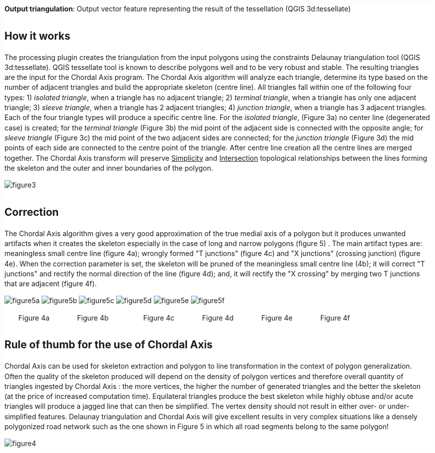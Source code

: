**Output triangulation**: Output vector feature representing the result of the tessellation (QGIS 3d:tessellate)

 ## How it works

The processing plugin creates the triangulation from the input polygons using the constraints Delaunay triangulation tool (QGIS 3d:tessellate).  QGIS tessellate tool is known to describe polygons well and to  be very robust and stable.  The resulting triangles are the input for the Chordal Axis program.  The Chordal Axis algorithm will analyze each triangle, determine its type based on the number of adjacent triangles and build the appropriate skeleton (centre line).  All triangles fall within one of the following four types: 1)  _isolated triangle_, when a triangle has no adjacent triangle; 2) _terminal triangle_, when a triangle has only one adjacent triangle; 3) _sleeve triangle_, when a triangle has 2 adjacent triangles; 4) _junction triangle_, when a triangle has 3 adjacent triangles.  Each of the four triangle types will produce a specific centre line.  For the _isolated triangle_, (Figure 3a) no center line (degenerated case) is created; for the _terminal triangle_ (Figure 3b) the mid point of the adjacent side is connected with the opposite angle; for _sleeve triangle_ (Figure 3c) the mid point of the two adjacent sides are connected; for the _junction triangle_ (Figure 3d) the mid points of each side are connected to the centre point of the triangle.  After centre line creation all the centre lines are merged together.  The Chordal Axis transform will preserve [Simplicity](#Simplicity) and [Intersection](#Intersection) topological relationships between the lines forming the skeleton and the outer and inner boundaries of the polygon.

![figure3](/image/figure3.png)

## Correction
The Chordal Axis algorithm gives a very good approximation of the true medial axis of a polygon but it produces unwanted artifacts when it creates the skeleton especially in the case of long and narrow polygons (figure 5) . The main artifact types are: meaningless small centre line (figure 4a); wrongly formed "T junctions" (figure 4c) and "X junctions" (crossing junction) (figure 4e).  When the correction parameter  is set, the skeleton will be pruned of the meaningless small centre line (4b); it will correct "T junctions" and rectify the normal direction of the line (figure 4d); and, it will rectify the "X crossing" by merging two T junctions that are adjacent (figure 4f).

![figure5a](/image/figure5a.png "Figure 5a") ![figure5b](/image/figure5b.png "Figure 5b") ![figure5c](/image/figure5c.png "Figure 5c") ![figure5d](/image/figure5d.png "Figure 5d") ![figure5e](/image/figure5e.png "Figure 5e") ![figure5f](/image/figure5f.png "Figure 5f")

  Figure 4a    Figure 4b     Figure 4c    Figure 4d    Figure 4e    Figure 4f

## Rule of thumb for the use of Chordal Axis
Chordal Axis can be used for skeleton extraction and polygon to line transformation in the context of polygon generalization. Often the quality of the skeleton produced will depend on the density of polygon vertices and therefore overall quantity of triangles ingested by Chordal Axis : the more vertices, the higher the number of generated triangles and the better the skeleton (at the price of increased computation time).  Equilateral triangles produce the best skeleton while highly obtuse and/or acute triangles will produce a jagged line that can then be simplified.  The vertex density should not result in either over- or under-simplified features.  Delaunay triangulation and Chordal Axis will give excellent results in very complex situations like a densely polygonized road network such as the one shown in Figure 5 in which all road segments belong to the same polygon!

![figure4](/image/figure4.png)
